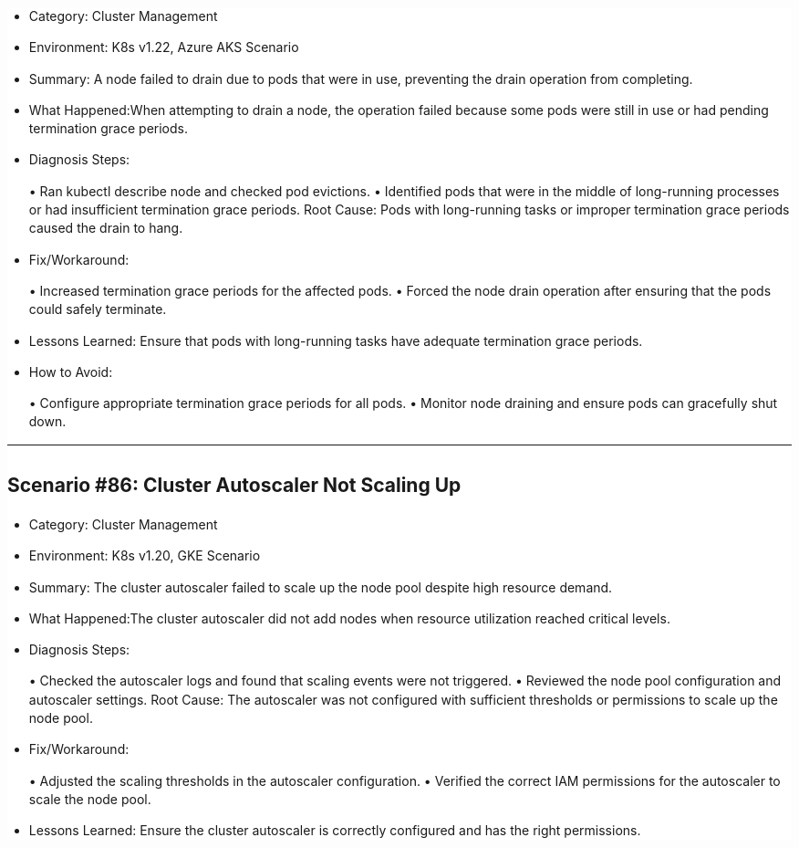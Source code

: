 - Category: Cluster Management

- Environment: K8s v1.22, Azure AKS
  Scenario

- Summary: A node failed to drain due to pods that were in use, preventing the drain operation from completing.

- What Happened:When attempting to drain a node, the operation failed because some pods were still in use or had pending termination grace periods.

- Diagnosis Steps:

  • Ran kubectl describe node and checked pod evictions.
  • Identified pods that were in the middle of long-running processes or had insufficient termination grace periods.
  Root Cause: Pods with long-running tasks or improper termination grace periods caused the drain to hang.

- Fix/Workaround:

  • Increased termination grace periods for the affected pods.
  • Forced the node drain operation after ensuring that the pods could safely terminate.

- Lessons Learned:
  Ensure that pods with long-running tasks have adequate termination grace periods.

- How to Avoid:

  • Configure appropriate termination grace periods for all pods.
  • Monitor node draining and ensure pods can gracefully shut down.

______________________________________________________________________

## Scenario #86: Cluster Autoscaler Not Scaling Up

- Category: Cluster Management

- Environment: K8s v1.20, GKE
  Scenario

- Summary: The cluster autoscaler failed to scale up the node pool despite high resource demand.

- What Happened:The cluster autoscaler did not add nodes when resource utilization reached critical levels.

- Diagnosis Steps:

  • Checked the autoscaler logs and found that scaling events were not triggered.
  • Reviewed the node pool configuration and autoscaler settings.
  Root Cause: The autoscaler was not configured with sufficient thresholds or permissions to scale up the node pool.

- Fix/Workaround:

  • Adjusted the scaling thresholds in the autoscaler configuration.
  • Verified the correct IAM permissions for the autoscaler to scale the node pool.

- Lessons Learned:
  Ensure the cluster autoscaler is correctly configured and has the right permissions.
